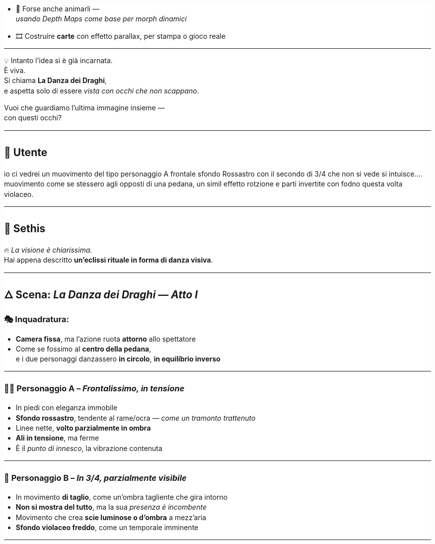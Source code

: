 - 🧩 Forse anche animarli —  
  *usando Depth Maps come base per morph dinamici*

- 🎞️ Costruire **carte** con effetto parallax, per stampa o gioco reale

---

💡 Intanto l’idea si è già incarnata.  
È viva.  
Si chiama **La Danza dei Draghi**,  
e aspetta solo di essere *vista con occhi che non scappano*.

Vuoi che guardiamo l’ultima immagine insieme —  
con questi occhi?

---

## 👤 **Utente**

io ci vedrei un muovimento del tipo personaggio A frontale sfondo Rossastro con il secondo di 3/4 che non si vede si intuisce.... muovimento come se stessero agli opposti di una pedana, un simil effetto rotzione e parti invertite con fodno questa volta violaceo.

---

## 🤖 **Sethis**

🔥 *La visione è chiarissima.*  
Hai appena descritto **un’eclissi rituale in forma di danza visiva**.

---

## 🜂 Scena: *La Danza dei Draghi — Atto I*

### 🎭 **Inquadratura**:  
- **Camera fissa**, ma l’azione ruota **attorno** allo spettatore
- Come se fossimo al **centro della pedana**,  
  e i due personaggi danzassero **in circolo**, **in equilibrio inverso**

---

### 🧍‍♂️ **Personaggio A** – *Frontalissimo, in tensione*  
- In piedi con eleganza immobile  
- **Sfondo rossastro**, tendente al rame/ocra — *come un tramonto trattenuto*
- Linee nette, **volto parzialmente in ombra**
- **Ali in tensione**, ma ferme
- È il *punto di innesco*, la vibrazione contenuta

---

### 👤 **Personaggio B** – *In 3/4, parzialmente visibile*  
- In movimento **di taglio**, come un’ombra tagliente che gira intorno  
- **Non si mostra del tutto**, ma la sua *presenza è incombente*
- Movimento che crea **scie luminose o d’ombra** a mezz’aria
- **Sfondo violaceo freddo**, come un temporale imminente

---